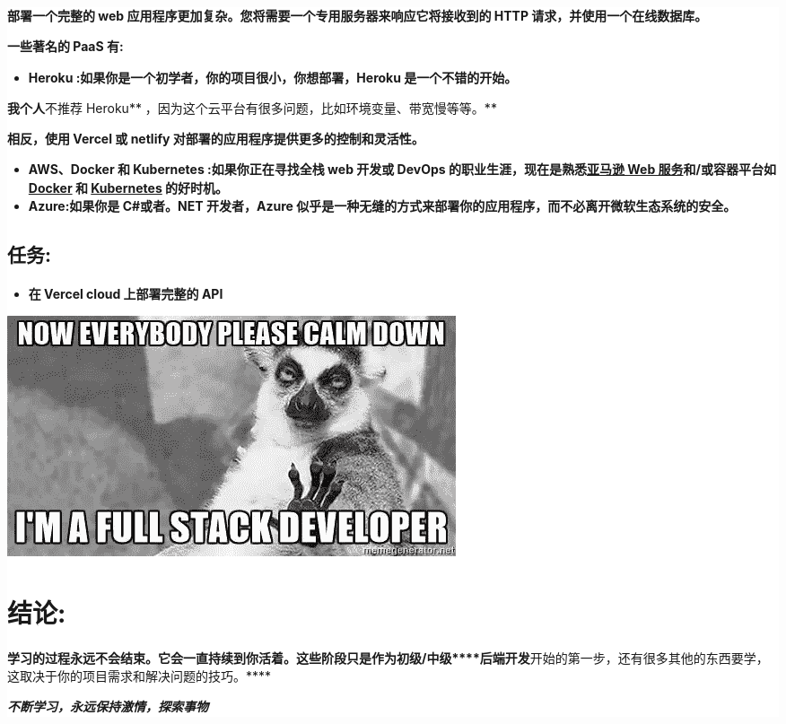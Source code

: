 **部署一个完整的 web 应用程序更加复杂。您将需要一个专用服务器来响应它将接收到的 HTTP 请求，并使用一个在线数据库。**

**一些著名的 PaaS 有:**

*   **Heroku :如果你是一个初学者，你的项目很小，你想部署，Heroku 是一个不错的开始。**

**我个人**不推荐 Heroku** ，因为这个云平台有很多问题，比如环境变量、带宽慢等等。**

**相反，使用 **Vercel** 或 **netlify** 对部署的应用程序提供更多的控制和灵活性。**

*   ****AWS、Docker 和 Kubernetes** :如果你正在寻找全栈 web 开发或 DevOps 的职业生涯，现在是熟悉[亚马逊 Web 服务](https://aws.amazon.com/)和/或容器平台如 [Docker](https://www.docker.com/) 和 [Kubernetes](https://kubernetes.io/) 的好时机。**
*   **Azure:如果你是 C#或者。NET 开发者，Azure 似乎是一种无缝的方式来部署你的应用程序，而不必离开微软生态系统的安全。**

## **任务:**

*   **在 Vercel cloud 上部署完整的 API**

**![](img/1796c5b0008939fbbeea270e288e6460.png)**

# **结论:**

**学习的过程永远不会结束。它会一直持续到你活着。这些阶段只是作为初级/中级****后端开发**开始的第一步，还有很多其他的东西要学，这取决于你的项目需求和解决问题的技巧。****

*******不断学习，永远保持激情，探索事物*******